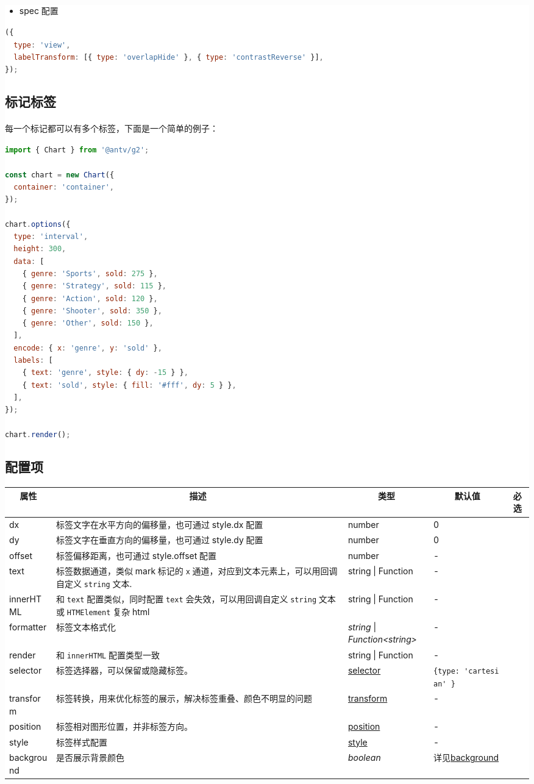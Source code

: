 - spec 配置

```js
({
  type: 'view',
  labelTransform: [{ type: 'overlapHide' }, { type: 'contrastReverse' }],
});
```

## 标记标签

每一个标记都可以有多个标签，下面是一个简单的例子：

```js | ob { inject: true }
import { Chart } from '@antv/g2';

const chart = new Chart({
  container: 'container',
});

chart.options({
  type: 'interval',
  height: 300,
  data: [
    { genre: 'Sports', sold: 275 },
    { genre: 'Strategy', sold: 115 },
    { genre: 'Action', sold: 120 },
    { genre: 'Shooter', sold: 350 },
    { genre: 'Other', sold: 150 },
  ],
  encode: { x: 'genre', y: 'sold' },
  labels: [
    { text: 'genre', style: { dy: -15 } },
    { text: 'sold', style: { fill: '#fff', dy: 5 } },
  ],
});

chart.render();
```

## 配置项

| 属性       | 描述                                                                                                | 类型                             | 默认值                        | 必选 |
| ---------- | --------------------------------------------------------------------------------------------------- | -------------------------------- | ----------------------------- | ---- |
| dx         | 标签文字在水平方向的偏移量，也可通过 style.dx 配置                                                  | number                           | 0                             |      |
| dy         | 标签文字在垂直方向的偏移量，也可通过 style.dy 配置                                                  | number                           | 0                             |      |
| offset     | 标签偏移距离，也可通过 style.offset 配置                                                            | number                           | -                             |      |
| text       | 标签数据通道，类似 mark 标记的 `x` 通道，对应到文本元素上，可以用回调自定义 `string` 文本.          | string \| Function               | -                             |      |
| innerHTML  | 和 `text` 配置类似，同时配置 `text` 会失效，可以用回调自定义 `string` 文本或 `HTMElement` 复杂 html | string \| Function               | -                             |      |
| formatter  | 标签文本格式化                                                                                      | _string_ \| _Function\<string\>_ | -                             |      |
| render     | 和 `innerHTML` 配置类型一致                                                                         | string \| Function               | -                             |      |
| selector   | 标签选择器，可以保留或隐藏标签。                                                                    | [selector](#selector)            | `{type: 'cartesian' }`        |      |
| transform  | 标签转换，用来优化标签的展示，解决标签重叠、颜色不明显的问题                                        | [transform](#transform)          | -                             |      |
| position   | 标签相对图形位置，并非标签方向。                                                                    | [position](#position)            | -                             |      |
| style      | 标签样式配置                                                                                        | [style](#style)                  | -                             |      |
| background | 是否展示背景颜色                                                                                    | _boolean_                        | 详见[background](#background) |      |